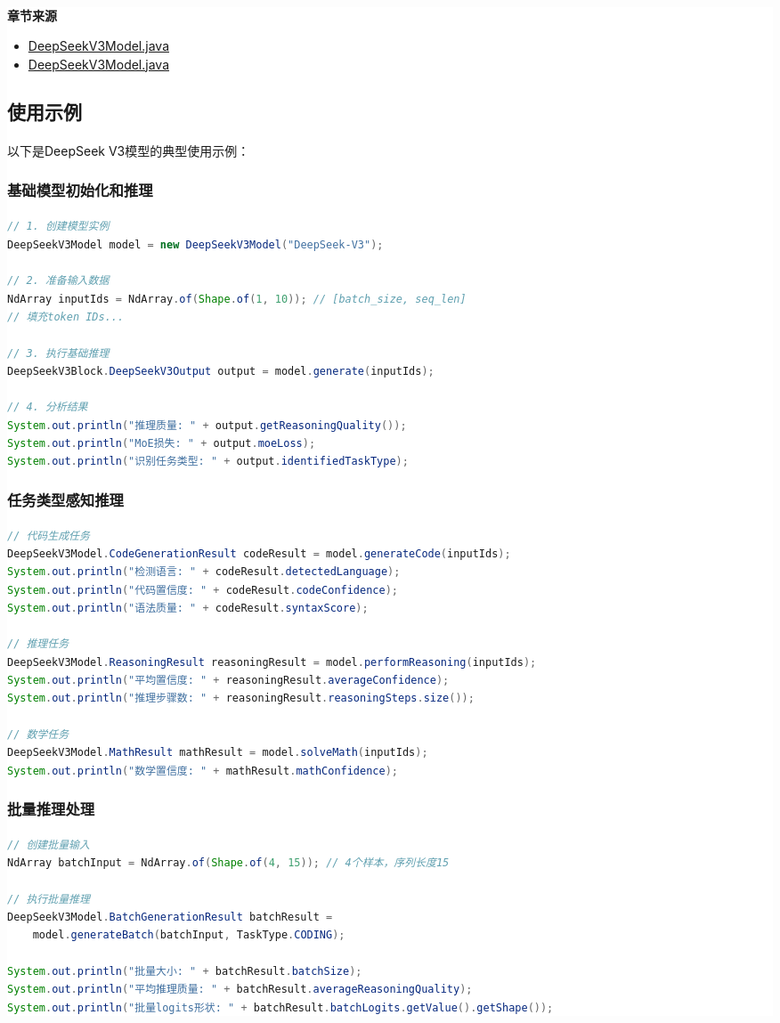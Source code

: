 **章节来源**  
- [DeepSeekV3Model.java](file://tinyai-model-deepseek/src/main/java/io/leavesfly/tinyai/deepseek/v3/DeepSeekV3Model.java#L170-L220)  
- [DeepSeekV3Model.java](file://tinyai-model-deepseek/src/main/java/io/leavesfly/tinyai/deepseek/v3/DeepSeekV3Model.java#L350-L437)  

## 使用示例

以下是DeepSeek V3模型的典型使用示例：

### 基础模型初始化和推理

```java
// 1. 创建模型实例
DeepSeekV3Model model = new DeepSeekV3Model("DeepSeek-V3");

// 2. 准备输入数据
NdArray inputIds = NdArray.of(Shape.of(1, 10)); // [batch_size, seq_len]
// 填充token IDs...

// 3. 执行基础推理
DeepSeekV3Block.DeepSeekV3Output output = model.generate(inputIds);

// 4. 分析结果
System.out.println("推理质量: " + output.getReasoningQuality());
System.out.println("MoE损失: " + output.moeLoss);
System.out.println("识别任务类型: " + output.identifiedTaskType);
```

### 任务类型感知推理

```java
// 代码生成任务
DeepSeekV3Model.CodeGenerationResult codeResult = model.generateCode(inputIds);
System.out.println("检测语言: " + codeResult.detectedLanguage);
System.out.println("代码置信度: " + codeResult.codeConfidence);
System.out.println("语法质量: " + codeResult.syntaxScore);

// 推理任务
DeepSeekV3Model.ReasoningResult reasoningResult = model.performReasoning(inputIds);
System.out.println("平均置信度: " + reasoningResult.averageConfidence);
System.out.println("推理步骤数: " + reasoningResult.reasoningSteps.size());

// 数学任务
DeepSeekV3Model.MathResult mathResult = model.solveMath(inputIds);
System.out.println("数学置信度: " + mathResult.mathConfidence);
```

### 批量推理处理

```java
// 创建批量输入
NdArray batchInput = NdArray.of(Shape.of(4, 15)); // 4个样本，序列长度15

// 执行批量推理
DeepSeekV3Model.BatchGenerationResult batchResult = 
    model.generateBatch(batchInput, TaskType.CODING);

System.out.println("批量大小: " + batchResult.batchSize);
System.out.println("平均推理质量: " + batchResult.averageReasoningQuality);
System.out.println("批量logits形状: " + batchResult.batchLogits.getValue().getShape());
```
